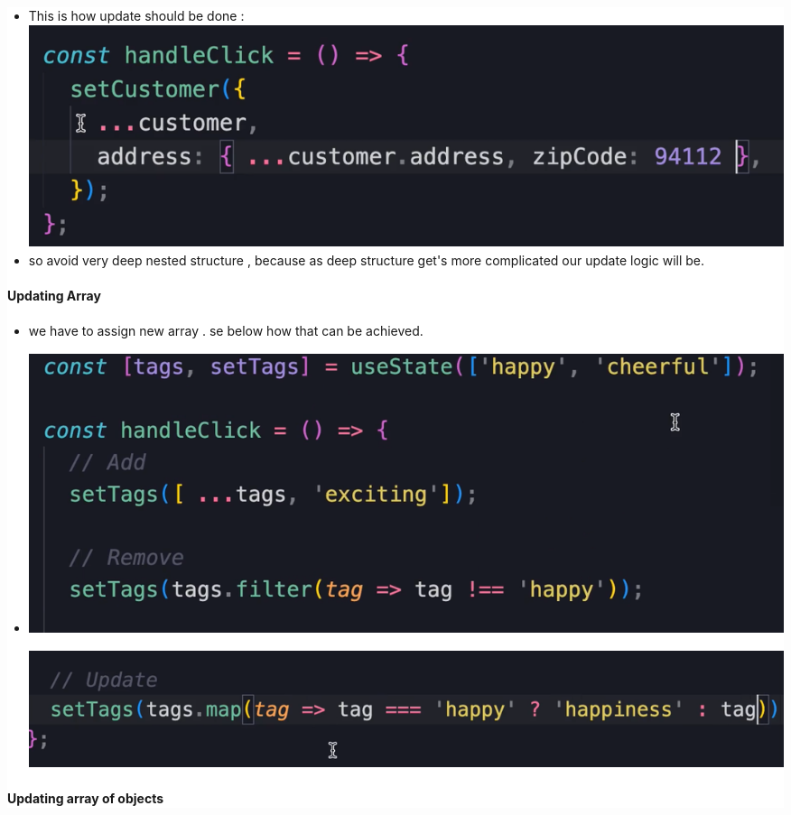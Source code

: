 - This is how update should be done : ![1698376941290](image/readme/1698376941290.png)
- so avoid very deep nested structure , because as deep structure get's more complicated our update logic will be.

#### Updating Array

- we have to assign new array . se below how that can be achieved.
- ![1698377217329](image/readme/1698377217329.png)

  ![1698377247002](image/readme/1698377247002.png)

#### Updating array of objects
